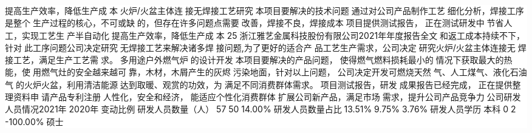 提高生产效率，降低生产成
本
火炉/火盆主体连
接无焊接工艺研究
本项目要解决的技术问题
通过对公司产品制作工艺
细化分析，焊接工序是整个
生产过程的核心，不可或缺
的，但存在许多问题点需要
改善，焊接不良，焊接成本
项目提供测试报告，
正在测试研发中
节省人工，实现工艺生
产半自动化
提高生产效率，降低生产成
本
25
浙江雅艺金属科技股份有限公司2021年年度报告全文
和返工成本持续不下，针对
此工序问题公司决定研究
无焊接工艺来解决诸多焊
接问题,为了更好的适合产
品工艺生产需求，公司决定
研究火炉/火盆主体连接无
焊接工艺，满足生产工艺需
求。
多用途户外燃气炉
的设计开发
本项目要解决的产品问题，
使得燃气燃料损耗最小的
情况下获取最大的热能，使
用燃气灶的安全越来越可
靠，木材，木屑产生的灰烬
污染地面，针对以上问题，
公司决定开发可燃烧天然
气、人工煤气、液化石油气
的火炉火盆，利用清洁能源
达到取暖、观赏的功效，为
满足不同消费群体需求。
项目测试报告，研发
成果报告已经完成，
正在提供整理资料申
请产品专利注册
人性化，安全和经济，
能适应个性化消费群体
扩展公司新产品，满足市场
需求，提升公司产品竞争力
公司研发人员情况2021年
2020年
变动比例
研发人员数量（人）
57
50
14.00%
研发人员数量占比
13.51%
9.75%
3.76%
研发人员学历
本科
0
2
-100.00%
硕士